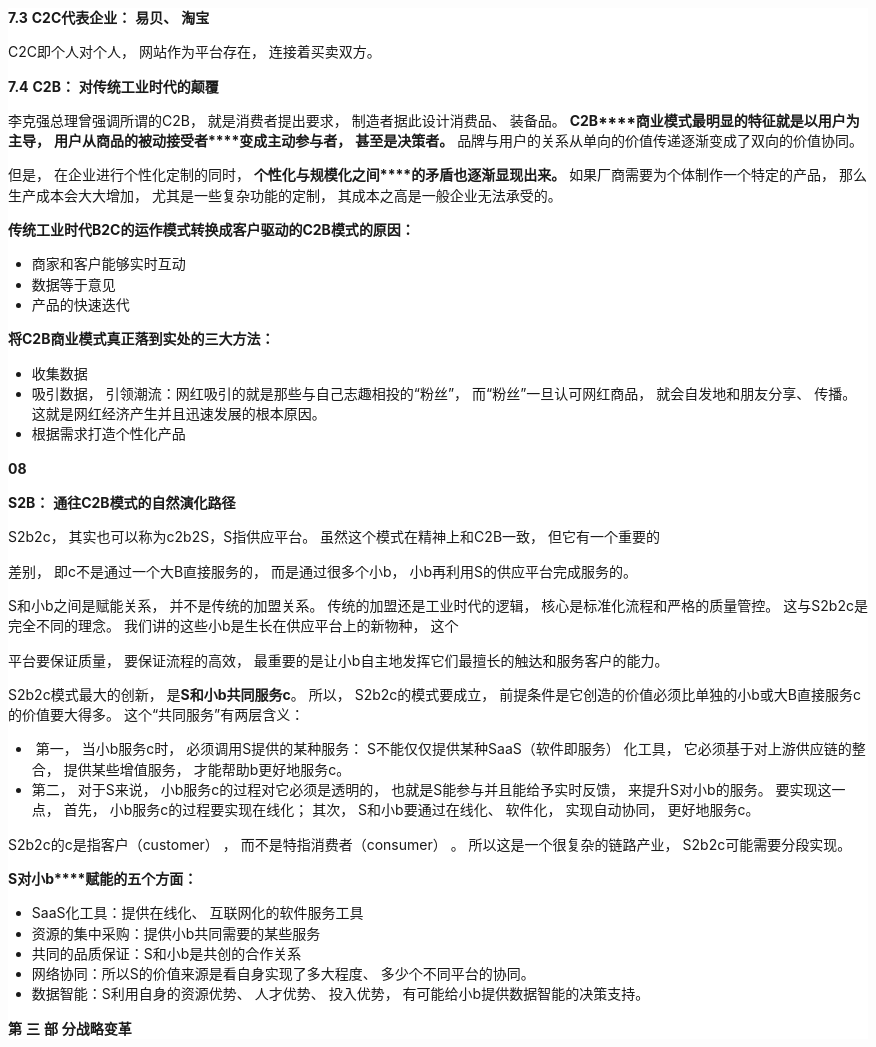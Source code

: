   

**7.3** **C2C代表企业：** **易贝、** **淘宝**

C2C即个人对个人， 网站作为平台存在， 连接着买卖双方。

  

**7.4** **C2B：** **对传统工业时代的颠覆**

李克强总理曾强调所谓的C2B， 就是消费者提出要求， 制造者据此设计消费品、 装备品。 **C2B****商业模式最明显的特征就是以用户为主导，** **用户从商品的被动接受者****变成主动参与者，** **甚至是决策者。** 品牌与用户的关系从单向的价值传递逐渐变成了双向的价值协同。

但是， 在企业进行个性化定制的同时， **个性化与规模化之间****的矛盾也逐渐显现出来。** 如果厂商需要为个体制作一个特定的产品， 那么生产成本会大大增加， 尤其是一些复杂功能的定制， 其成本之高是一般企业无法承受的。

**传统工业时代****B2C****的运作模式转****换成客户驱动的****C2B****模式****的原因：**

*   商家和客户能够实时互动
*   数据等于意见
*   产品的快速迭代

**将****C2B****商业模式真正落到实处的****三大方法****：**

*   收集数据
*   吸引数据， 引领潮流：网红吸引的就是那些与自己志趣相投的“粉丝”， 而“粉丝”一旦认可网红商品， 就会自发地和朋友分享、 传播。 这就是网红经济产生并且迅速发展的根本原因。
*   根据需求打造个性化产品

  

**08**

**S2B：** **通往****C2B****模式的自然演化路径**

S2b2c， 其实也可以称为c2b2S，S指供应平台。 虽然这个模式在精神上和C2B一致， 但它有一个重要的

差别， 即c不是通过一个大B直接服务的， 而是通过很多个小b， 小b再利用S的供应平台完成服务的。

S和小b之间是赋能关系， 并不是传统的加盟关系。 传统的加盟还是工业时代的逻辑， 核心是标准化流程和严格的质量管控。 这与S2b2c是完全不同的理念。 我们讲的这些小b是生长在供应平台上的新物种， 这个

平台要保证质量， 要保证流程的高效， 最重要的是让小b自主地发挥它们最擅长的触达和服务客户的能力。

S2b2c模式最大的创新， 是**S****和小****b****共同服务****c**。 所以， S2b2c的模式要成立， 前提条件是它创造的价值必须比单独的小b或大B直接服务c的价值要大得多。 这个“共同服务”有两层含义：

*    第一， 当小b服务c时， 必须调用S提供的某种服务： S不能仅仅提供某种SaaS（软件即服务） 化工具， 它必须基于对上游供应链的整合， 提供某些增值服务， 才能帮助b更好地服务c。
*   第二， 对于S来说， 小b服务c的过程对它必须是透明的， 也就是S能参与并且能给予实时反馈， 来提升S对小b的服务。 要实现这一点， 首先， 小b服务c的过程要实现在线化； 其次， S和小b要通过在线化、 软件化， 实现自动协同， 更好地服务c。

S2b2c的c是指客户（customer） ， 而不是特指消费者（consumer） 。 所以这是一个很复杂的链路产业， S2b2c可能需要分段实现。

**S****对小****b****赋能的五个方面：**

*   SaaS化工具：提供在线化、 互联网化的软件服务工具
*   资源的集中采购：提供小b共同需要的某些服务
*   共同的品质保证：S和小b是共创的合作关系
*   网络协同：所以S的价值来源是看自身实现了多大程度、 多少个不同平台的协同。
*   数据智能：S利用自身的资源优势、 人才优势、 投入优势， 有可能给小b提供数据智能的决策支持。

  

**第** **三** **部** **分战略变革**
